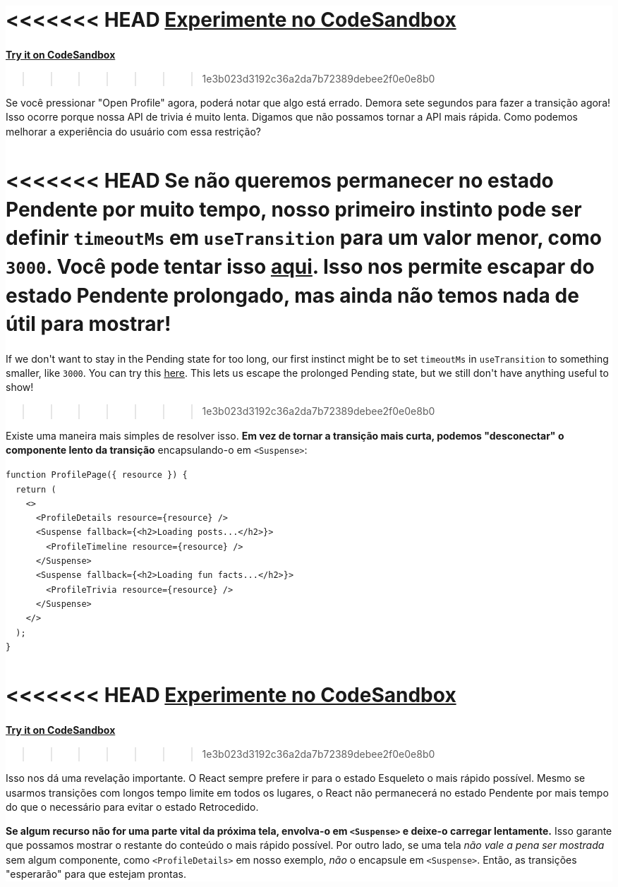 <<<<<<< HEAD
**[Experimente no CodeSandbox](https://codesandbox.io/s/focused-mountain-uhkzg)**
=======
**[Try it on CodeSandbox](https://codesandbox.io/s/agitated-snowflake-m3scjk)**
>>>>>>> 1e3b023d3192c36a2da7b72389debee2f0e0e8b0

Se você pressionar "Open Profile" agora, poderá notar que algo está errado. Demora sete segundos para fazer a transição agora! Isso ocorre porque nossa API de trivia é muito lenta. Digamos que não possamos tornar a API mais rápida. Como podemos melhorar a experiência do usuário com essa restrição?

<<<<<<< HEAD
Se não queremos permanecer no estado Pendente por muito tempo, nosso primeiro instinto pode ser definir `timeoutMs` em `useTransition` para um valor menor, como `3000`. Você pode tentar isso [aqui](https://codesandbox.io/s/practical-kowalevski-kpjg4). Isso nos permite escapar do estado Pendente prolongado, mas ainda não temos nada de útil para mostrar!
=======
If we don't want to stay in the Pending state for too long, our first instinct might be to set `timeoutMs` in `useTransition` to something smaller, like `3000`. You can try this [here](https://codesandbox.io/s/nervous-galileo-ln6pbh). This lets us escape the prolonged Pending state, but we still don't have anything useful to show!
>>>>>>> 1e3b023d3192c36a2da7b72389debee2f0e0e8b0

Existe uma maneira mais simples de resolver isso. **Em vez de tornar a transição mais curta, podemos "desconectar" o componente lento da transição** encapsulando-o em `<Suspense>`:

```js{8,10}
function ProfilePage({ resource }) {
  return (
    <>
      <ProfileDetails resource={resource} />
      <Suspense fallback={<h2>Loading posts...</h2>}>
        <ProfileTimeline resource={resource} />
      </Suspense>
      <Suspense fallback={<h2>Loading fun facts...</h2>}>
        <ProfileTrivia resource={resource} />
      </Suspense>
    </>
  );
}
```

<<<<<<< HEAD
**[Experimente no CodeSandbox](https://codesandbox.io/s/condescending-shape-s6694)**
=======
**[Try it on CodeSandbox](https://codesandbox.io/s/mutable-silence-wffd1t)**
>>>>>>> 1e3b023d3192c36a2da7b72389debee2f0e0e8b0

Isso nos dá uma revelação importante. O React sempre prefere ir para o estado Esqueleto o mais rápido possível. Mesmo se usarmos transições com longos tempo limite em todos os lugares, o React não permanecerá no estado Pendente por mais tempo do que o necessário para evitar o estado Retrocedido.

**Se algum recurso não for uma parte vital da próxima tela, envolva-o em `<Suspense>` e deixe-o carregar lentamente.** Isso garante que possamos mostrar o restante do conteúdo o mais rápido possível. Por outro lado, se uma tela *não vale a pena ser mostrada* sem algum componente, como `<ProfileDetails>` em nosso exemplo, *não* o encapsule em `<Suspense>`. Então, as transições "esperarão" para que estejam prontas.
